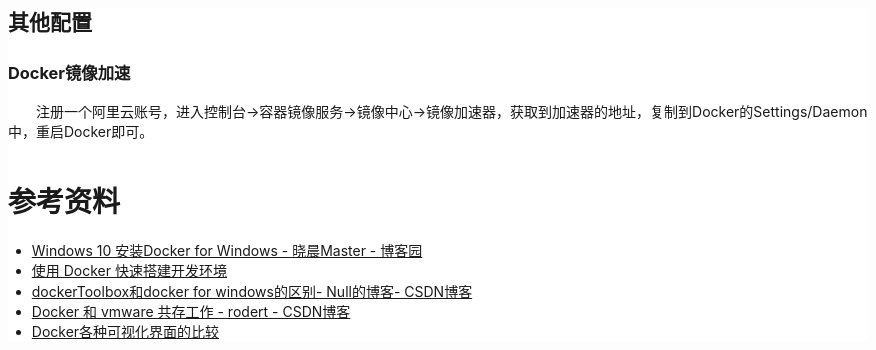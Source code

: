 ## 其他配置

### Docker镜像加速

&emsp;&emsp;注册一个阿里云账号，进入控制台->容器镜像服务->镜像中心->镜像加速器，获取到加速器的地址，复制到Docker的Settings/Daemon中，重启Docker即可。

# 参考资料

* [Windows 10 安装Docker for Windows - 晓晨Master - 博客园](https://www.cnblogs.com/stulzq/p/7743667.html)
* [使用 Docker 快速搭建开发环境](https://www.jianshu.com/p/c1b79afc6d63)
* [dockerToolbox和docker for windows的区别- Null的博客- CSDN博客](https://blog.csdn.net/JENREY/article/details/84493812)
* [Docker 和 vmware 共存工作 - rodert - CSDN博客](https://blog.csdn.net/qq_40374604/article/details/83095410)
* [Docker各种可视化界面的比较](https://blog.csdn.net/qq273681448/article/details/75007828)